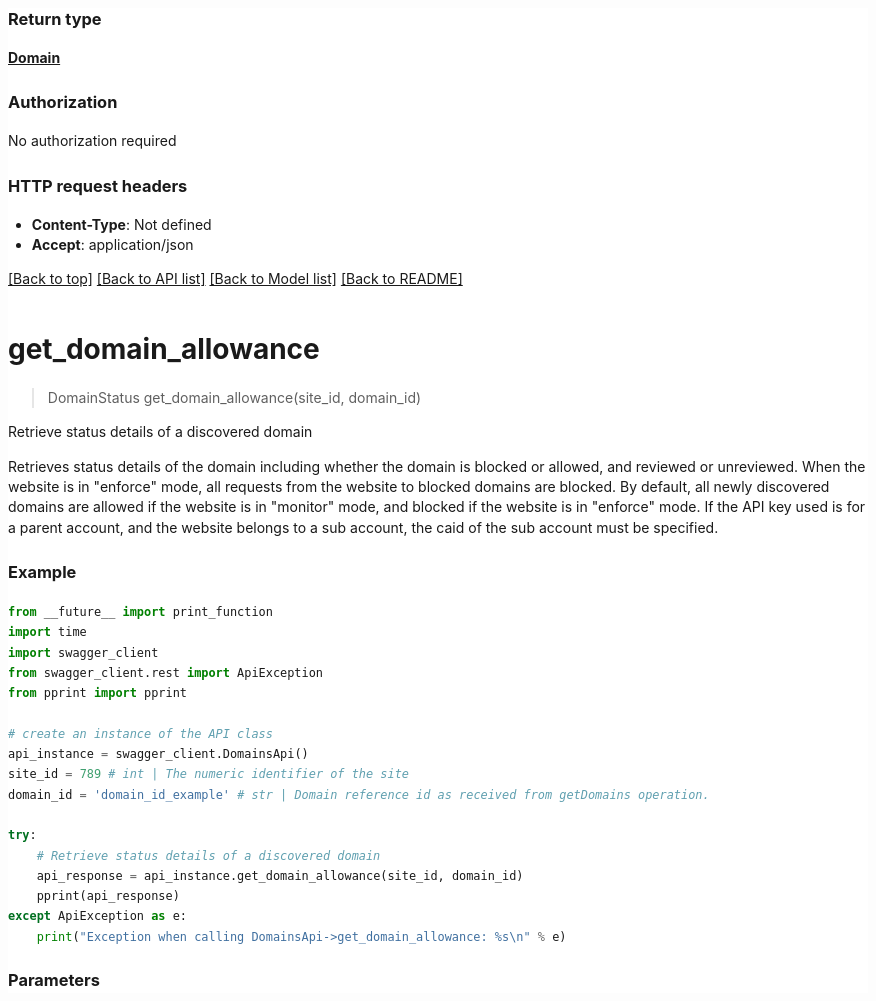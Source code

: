 ### Return type

[**Domain**](Domain.md)

### Authorization

No authorization required

### HTTP request headers

 - **Content-Type**: Not defined
 - **Accept**: application/json

[[Back to top]](#) [[Back to API list]](../../SDK/csp-api/README.md#documentation-for-api-endpoints) [[Back to Model list]](../../SDK/csp-api/README.md#documentation-for-models) [[Back to README]](../../SDK/csp-api/README.md)

# **get_domain_allowance**
> DomainStatus get_domain_allowance(site_id, domain_id)

Retrieve status details of a discovered domain

Retrieves status details of the domain including whether the domain is blocked or allowed, and reviewed or unreviewed.   When the website is in \"enforce\" mode, all requests from the website to blocked domains are blocked.    By default, all newly discovered domains are allowed if the website is in \"monitor\" mode, and blocked if the website is in \"enforce\" mode. If the API key used is for a parent account, and the website belongs to a sub account, the caid of the sub account must be specified.

### Example
```python
from __future__ import print_function
import time
import swagger_client
from swagger_client.rest import ApiException
from pprint import pprint

# create an instance of the API class
api_instance = swagger_client.DomainsApi()
site_id = 789 # int | The numeric identifier of the site
domain_id = 'domain_id_example' # str | Domain reference id as received from getDomains operation.

try:
    # Retrieve status details of a discovered domain
    api_response = api_instance.get_domain_allowance(site_id, domain_id)
    pprint(api_response)
except ApiException as e:
    print("Exception when calling DomainsApi->get_domain_allowance: %s\n" % e)
```

### Parameters
